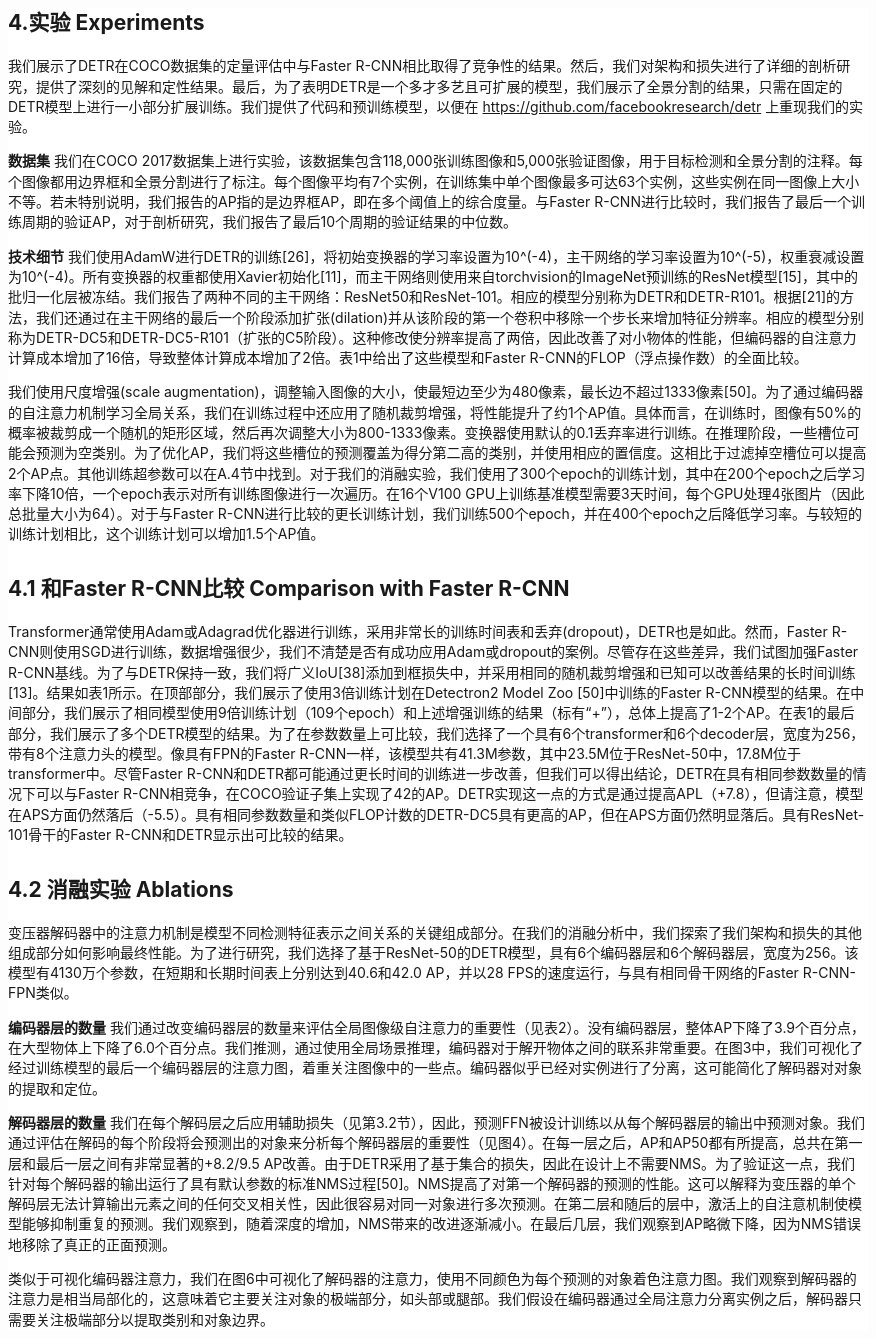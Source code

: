 <a id="4.实验Experiments"></a>
## 4.实验 Experiments
我们展示了DETR在COCO数据集的定量评估中与Faster R-CNN相比取得了竞争性的结果。然后，我们对架构和损失进行了详细的剖析研究，提供了深刻的见解和定性结果。最后，为了表明DETR是一个多才多艺且可扩展的模型，我们展示了全景分割的结果，只需在固定的DETR模型上进行一小部分扩展训练。我们提供了代码和预训练模型，以便在 https://github.com/facebookresearch/detr 上重现我们的实验。

**数据集** 我们在COCO 2017数据集上进行实验，该数据集包含118,000张训练图像和5,000张验证图像，用于目标检测和全景分割的注释。每个图像都用边界框和全景分割进行了标注。每个图像平均有7个实例，在训练集中单个图像最多可达63个实例，这些实例在同一图像上大小不等。若未特别说明，我们报告的AP指的是边界框AP，即在多个阈值上的综合度量。与Faster R-CNN进行比较时，我们报告了最后一个训练周期的验证AP，对于剖析研究，我们报告了最后10个周期的验证结果的中位数。

**技术细节** 我们使用AdamW进行DETR的训练[26]，将初始变换器的学习率设置为10^(-4)，主干网络的学习率设置为10^(-5)，权重衰减设置为10^(-4)。所有变换器的权重都使用Xavier初始化[11]，而主干网络则使用来自torchvision的ImageNet预训练的ResNet模型[15]，其中的批归一化层被冻结。我们报告了两种不同的主干网络：ResNet50和ResNet-101。相应的模型分别称为DETR和DETR-R101。根据[21]的方法，我们还通过在主干网络的最后一个阶段添加扩张(dilation)并从该阶段的第一个卷积中移除一个步长来增加特征分辨率。相应的模型分别称为DETR-DC5和DETR-DC5-R101（扩张的C5阶段）。这种修改使分辨率提高了两倍，因此改善了对小物体的性能，但编码器的自注意力计算成本增加了16倍，导致整体计算成本增加了2倍。表1中给出了这些模型和Faster R-CNN的FLOP（浮点操作数）的全面比较。

我们使用尺度增强(scale augmentation)，调整输入图像的大小，使最短边至少为480像素，最长边不超过1333像素[50]。为了通过编码器的自注意力机制学习全局关系，我们在训练过程中还应用了随机裁剪增强，将性能提升了约1个AP值。具体而言，在训练时，图像有50%的概率被裁剪成一个随机的矩形区域，然后再次调整大小为800-1333像素。变换器使用默认的0.1丢弃率进行训练。在推理阶段，一些槽位可能会预测为空类别。为了优化AP，我们将这些槽位的预测覆盖为得分第二高的类别，并使用相应的置信度。这相比于过滤掉空槽位可以提高2个AP点。其他训练超参数可以在A.4节中找到。对于我们的消融实验，我们使用了300个epoch的训练计划，其中在200个epoch之后学习率下降10倍，一个epoch表示对所有训练图像进行一次遍历。在16个V100 GPU上训练基准模型需要3天时间，每个GPU处理4张图片（因此总批量大小为64）。对于与Faster R-CNN进行比较的更长训练计划，我们训练500个epoch，并在400个epoch之后降低学习率。与较短的训练计划相比，这个训练计划可以增加1.5个AP值。

<a id="4.1和FasterR-CNN比较"></a>
## 4.1 和Faster R-CNN比较 Comparison with Faster R-CNN
Transformer通常使用Adam或Adagrad优化器进行训练，采用非常长的训练时间表和丢弃(dropout)，DETR也是如此。然而，Faster R-CNN则使用SGD进行训练，数据增强很少，我们不清楚是否有成功应用Adam或dropout的案例。尽管存在这些差异，我们试图加强Faster R-CNN基线。为了与DETR保持一致，我们将广义IoU[38]添加到框损失中，并采用相同的随机裁剪增强和已知可以改善结果的长时间训练[13]。结果如表1所示。在顶部部分，我们展示了使用3倍训练计划在Detectron2 Model Zoo [50]中训练的Faster R-CNN模型的结果。在中间部分，我们展示了相同模型使用9倍训练计划（109个epoch）和上述增强训练的结果（标有“+”），总体上提高了1-2个AP。在表1的最后部分，我们展示了多个DETR模型的结果。为了在参数数量上可比较，我们选择了一个具有6个transformer和6个decoder层，宽度为256，带有8个注意力头的模型。像具有FPN的Faster R-CNN一样，该模型共有41.3M参数，其中23.5M位于ResNet-50中，17.8M位于transformer中。尽管Faster R-CNN和DETR都可能通过更长时间的训练进一步改善，但我们可以得出结论，DETR在具有相同参数数量的情况下可以与Faster R-CNN相竞争，在COCO验证子集上实现了42的AP。DETR实现这一点的方式是通过提高APL（+7.8），但请注意，模型在APS方面仍然落后（-5.5）。具有相同参数数量和类似FLOP计数的DETR-DC5具有更高的AP，但在APS方面仍然明显落后。具有ResNet-101骨干的Faster R-CNN和DETR显示出可比较的结果。

<a id="4.2消融实验"></a>
## 4.2 消融实验 Ablations
变压器解码器中的注意力机制是模型不同检测特征表示之间关系的关键组成部分。在我们的消融分析中，我们探索了我们架构和损失的其他组成部分如何影响最终性能。为了进行研究，我们选择了基于ResNet-50的DETR模型，具有6个编码器层和6个解码器层，宽度为256。该模型有4130万个参数，在短期和长期时间表上分别达到40.6和42.0 AP，并以28 FPS的速度运行，与具有相同骨干网络的Faster R-CNN-FPN类似。

**编码器层的数量** 我们通过改变编码器层的数量来评估全局图像级自注意力的重要性（见表2）。没有编码器层，整体AP下降了3.9个百分点，在大型物体上下降了6.0个百分点。我们推测，通过使用全局场景推理，编码器对于解开物体之间的联系非常重要。在图3中，我们可视化了经过训练模型的最后一个编码器层的注意力图，着重关注图像中的一些点。编码器似乎已经对实例进行了分离，这可能简化了解码器对对象的提取和定位。

**解码器层的数量** 我们在每个解码层之后应用辅助损失（见第3.2节），因此，预测FFN被设计训练以从每个解码器层的输出中预测对象。我们通过评估在解码的每个阶段将会预测出的对象来分析每个解码器层的重要性（见图4）。在每一层之后，AP和AP50都有所提高，总共在第一层和最后一层之间有非常显著的+8.2/9.5 AP改善。由于DETR采用了基于集合的损失，因此在设计上不需要NMS。为了验证这一点，我们针对每个解码器的输出运行了具有默认参数的标准NMS过程[50]。NMS提高了对第一个解码器的预测的性能。这可以解释为变压器的单个解码层无法计算输出元素之间的任何交叉相关性，因此很容易对同一对象进行多次预测。在第二层和随后的层中，激活上的自注意机制使模型能够抑制重复的预测。我们观察到，随着深度的增加，NMS带来的改进逐渐减小。在最后几层，我们观察到AP略微下降，因为NMS错误地移除了真正的正面预测。

类似于可视化编码器注意力，我们在图6中可视化了解码器的注意力，使用不同颜色为每个预测的对象着色注意力图。我们观察到解码器的注意力是相当局部化的，这意味着它主要关注对象的极端部分，如头部或腿部。我们假设在编码器通过全局注意力分离实例之后，解码器只需要关注极端部分以提取类别和对象边界。

